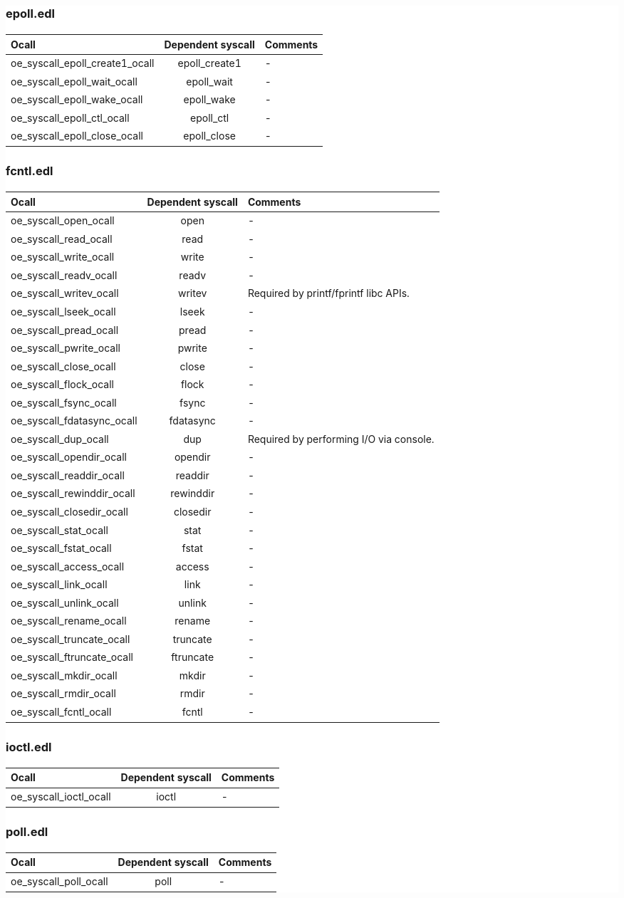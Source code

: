 ### epoll.edl
Ocall | Dependent syscall | Comments |
:---|:---:|:---|
oe_syscall_epoll_create1_ocall | epoll_create1 | - |
oe_syscall_epoll_wait_ocall | epoll_wait | - |
oe_syscall_epoll_wake_ocall | epoll_wake | - |
oe_syscall_epoll_ctl_ocall | epoll_ctl | - |
oe_syscall_epoll_close_ocall | epoll_close | - |

### fcntl.edl
Ocall | Dependent syscall | Comments |
:---|:---:|:---|
oe_syscall_open_ocall | open | - |
oe_syscall_read_ocall | read | - |
oe_syscall_write_ocall | write | - |
oe_syscall_readv_ocall | readv | - |
oe_syscall_writev_ocall | writev | Required by printf/fprintf libc APIs. |
oe_syscall_lseek_ocall | lseek | - |
oe_syscall_pread_ocall | pread | - |
oe_syscall_pwrite_ocall | pwrite | - |
oe_syscall_close_ocall | close | - |
oe_syscall_flock_ocall | flock | - |
oe_syscall_fsync_ocall | fsync | - |
oe_syscall_fdatasync_ocall | fdatasync | - |
oe_syscall_dup_ocall | dup | Required by performing I/O via console. |
oe_syscall_opendir_ocall | opendir | - |
oe_syscall_readdir_ocall | readdir | - |
oe_syscall_rewinddir_ocall | rewinddir | - |
oe_syscall_closedir_ocall | closedir | - |
oe_syscall_stat_ocall | stat | - |
oe_syscall_fstat_ocall | fstat | - |
oe_syscall_access_ocall | access | - |
oe_syscall_link_ocall | link | - |
oe_syscall_unlink_ocall | unlink | - |
oe_syscall_rename_ocall | rename | - |
oe_syscall_truncate_ocall | truncate | - |
oe_syscall_ftruncate_ocall | ftruncate | - |
oe_syscall_mkdir_ocall | mkdir | - |
oe_syscall_rmdir_ocall | rmdir | - |
oe_syscall_fcntl_ocall | fcntl | - |

### ioctl.edl
Ocall | Dependent syscall | Comments |
:---|:---:|:---|
oe_syscall_ioctl_ocall | ioctl | - |

### poll.edl
Ocall | Dependent syscall | Comments |
:---|:---:|:---|
oe_syscall_poll_ocall | poll | - |
